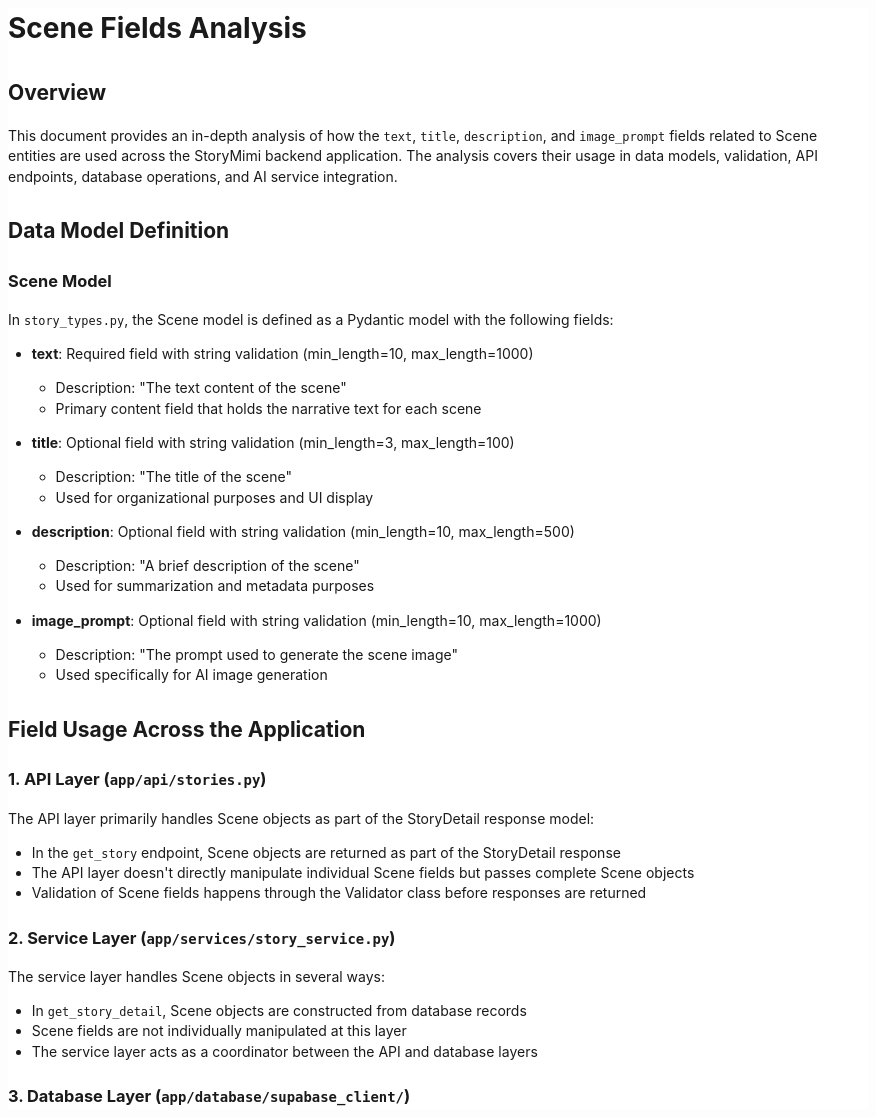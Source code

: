 # Scene Fields Analysis

## Overview

This document provides an in-depth analysis of how the `text`, `title`, `description`, and `image_prompt` fields related to Scene entities are used across the StoryMimi backend application. The analysis covers their usage in data models, validation, API endpoints, database operations, and AI service integration.

## Data Model Definition

### Scene Model

In `story_types.py`, the Scene model is defined as a Pydantic model with the following fields:

- **text**: Required field with string validation (min_length=10, max_length=1000)
  - Description: "The text content of the scene"
  - Primary content field that holds the narrative text for each scene

- **title**: Optional field with string validation (min_length=3, max_length=100)
  - Description: "The title of the scene"
  - Used for organizational purposes and UI display

- **description**: Optional field with string validation (min_length=10, max_length=500)
  - Description: "A brief description of the scene"
  - Used for summarization and metadata purposes

- **image_prompt**: Optional field with string validation (min_length=10, max_length=1000)
  - Description: "The prompt used to generate the scene image"
  - Used specifically for AI image generation

## Field Usage Across the Application

### 1. API Layer (`app/api/stories.py`)

The API layer primarily handles Scene objects as part of the StoryDetail response model:

- In the `get_story` endpoint, Scene objects are returned as part of the StoryDetail response
- The API layer doesn't directly manipulate individual Scene fields but passes complete Scene objects
- Validation of Scene fields happens through the Validator class before responses are returned

### 2. Service Layer (`app/services/story_service.py`)

The service layer handles Scene objects in several ways:

- In `get_story_detail`, Scene objects are constructed from database records
- Scene fields are not individually manipulated at this layer
- The service layer acts as a coordinator between the API and database layers

### 3. Database Layer (`app/database/supabase_client/`)
